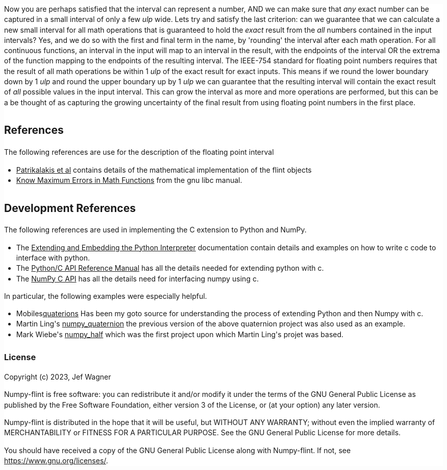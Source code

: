 Now you are perhaps satisfied that the interval can represent a number, AND we can make sure that _any_ exact number can be captured in a small interval of only a few _ulp_ wide. Lets try and satisfy the last criterion: can we guarantee that we can calculate a new small interval for all math operations that is guaranteed to hold the _exact_ result from the _all_ numbers contained in the input intervals? Yes, and we do so with the first and final term in the name, by 'rounding' the interval after each math operation. For all continuous functions, an interval in the input will map to an interval in the result, with the endpoints of the interval OR the extrema of the function mapping to the endpoints of the resulting interval. The IEEE-754 standard for floating point numbers requires that the result of all math operations be within 1 _ulp_ of the exact result for exact inputs. This means if we round the lower boundary down by 1 _ulp_ and round the upper boundary up by 1 _ulp_ we can guarantee that the resulting interval will contain the exact result of _all_ possible values in the input interval. This can grow the interval as more and more operations are performed, but this can be a be thought of as capturing the growing uncertainty of the final result from using floating point numbers in the first place.

## References

The following references are use for the description of the floating point interval
* [Patrikalakis et al](https://web.mit.edu/hyperbook/Patrikalakis-Maekawa-Cho/node46.html) contains details of the mathematical implementation of the flint objects
* [Know Maximum Errors in Math Functions](https://www.gnu.org/software/libc/manual/html_node/Errors-in-Math-Functions.html) from the gnu libc manual.

## Development References

The following references are used in implementing the C extension to Python and NumPy.
* The [Extending and Embedding the Python Interpreter](https://docs.python.org/3/extending/index.html) documentation contain details and examples on how to write c code to interface with python.
* The [Python/C API Reference Manual](https://docs.python.org/3/c-api/index.html) has all the details needed for extending python with c.
* The [NumPy C API](https://numpy.org/doc/stable/reference/c-api/index.html) has all the details need for interfacing numpy using c.

In particular, the following examples were especially helpful.
* Mobiles[quaterions](https://github.com/moble/quaternion) Has been my goto source for understanding the process of extending Python and then Numpy with c.
* Martin Ling's [numpy_quaternion](https://github.com/martinling/numpy_quaternion) the previous version of the above quaternion project was also used as an example.
* Mark Wiebe's [numpy_half](https://github.com/mwiebe/numpy_half) which was the first project upon which Martin Ling's projet was based. 

### License

Copyright (c) 2023, Jef Wagner

Numpy-flint is free software: you can redistribute it and/or modify it under the terms of the GNU General Public License as published by the Free Software Foundation, either version 3 of the License, or (at your option) any later version.

Numpy-flint is distributed in the hope that it will be useful, but WITHOUT ANY WARRANTY; without even the implied warranty of MERCHANTABILITY or FITNESS FOR A PARTICULAR PURPOSE. See the GNU General Public License for more details.

You should have received a copy of the GNU General Public License along with Numpy-flint. If not, see <https://www.gnu.org/licenses/>.
